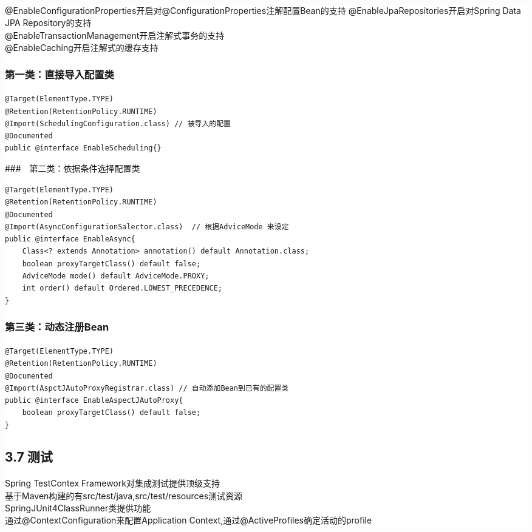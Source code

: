 @EnableConfigurationProperties开启对@ConfigurationProperties注解配置Bean的支持 
@EnableJpaRepositories开启对Spring Data JPA Repository的支持  
@EnableTransactionManagement开启注解式事务的支持  
@EnableCaching开启注解式的缓存支持  



### 第一类：直接导入配置类


```
@Target(ElementType.TYPE)
@Retention(RetentionPolicy.RUNTIME)
@Import(SchedulingConfiguration.class) // 被导入的配置
@Documented
public @interface EnableScheduling{}
```

###　第二类：依据条件选择配置类
```
@Target(ElementType.TYPE)
@Retention(RetentionPolicy.RUNTIME)
@Documented
@Import(AsyncConfigurationSalector.class)  // 根据AdviceMode 来设定
public @interface EnableAsync{
	Class<? extends Annotation> annotation() default Annotation.class;
	boolean proxyTargetClass() default false;
	AdviceMode mode() default AdviceMode.PROXY;
	int order() default Ordered.LOWEST_PRECEDENCE;
}
```



### 第三类：动态注册Bean


```
@Target(ElementType.TYPE)
@Retention(RetentionPolicy.RUNTIME)
@Documented
@Import(AspctJAutoProxyRegistrar.class) // 自动添加Bean到已有的配置类
public @interface EnableAspectJAutoProxy{
	boolean proxyTargetClass() default false;
}
```



## 3.7 测试
Spring TestContex Framework对集成测试提供顶级支持  
基于Maven构建的有src/test/java,src/test/resources测试资源  
SpringJUnit4ClassRunner类提供功能  
通过@ContextConfiguration来配置Application Context,通过@ActiveProfiles确定活动的profile  

